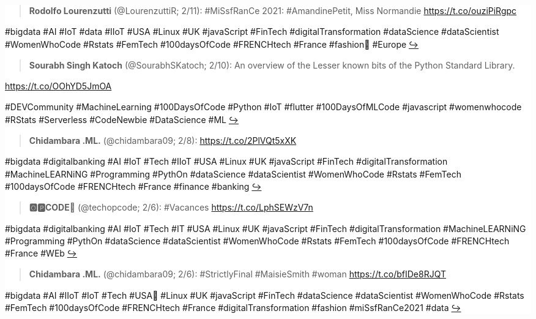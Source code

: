 


> **Rodolfo Lourenzutti** (@LourenzuttiR; 2/11): #MiSsfRanCe 2021: #AmandinePetit, Miss Normandie
  https://t.co/ouziPiRgpc 
>
#bigdata
#AI #IoT #data #IIoT #USA #Linux #UK #javaScript #FinTech #digitalTransformation #dataScience #dataScientist #WomenWhoCode #Rstats #FemTech #100daysOfCode #FRENCHtech #France 
#fashion🌳 #Europe  [&#8618;](https://twitter.com/dataandme/status/1340491977482113025)




> **Sourabh Singh Katoch** (@SourabhSKatoch; 2/10): An overview of the Lesser known bits of the Python Standard Library.
>
https://t.co/OOhYD5JmOA
>
#DEVCommunity #MachineLearning #100DaysOfCode #Python #IoT #flutter #100DaysOfMLCode #javascript #womenwhocode #RStats #Serverless #CodeNewbie #DataScience #ML  [&#8618;](https://twitter.com/dataandme/status/1340513397763293184)




> **Chidambara .ML.** (@chidambara09; 2/8): https://t.co/2PlVQt5xXK
>
#bigdata
#digitalbanking
#AI #IoT #Tech #IIoT #USA #Linux #UK #javaScript #FinTech #digitalTransformation #MachineLEARNiNG #Programming #PythOn #dataScience #dataScientist #WomenWhoCode #Rstats #FemTech #100daysOfCode #FRENCHtech #France #finance #banking  [&#8618;](https://twitter.com/dataandme/status/1340489345115910144)




> **🅾️🅿️CODE💢** (@techopcode; 2/6): #Vacances 
https://t.co/LphSEWzV7n 
>
#bigdata 
#digitalbanking
#AI #IoT #Tech #IT #USA #Linux #UK #javaScript #FinTech #digitalTransformation #MachineLEARNiNG #Programming #PythOn #dataScience #dataScientist #WomenWhoCode #Rstats #FemTech #100daysOfCode #FRENCHtech #France #WEb  [&#8618;](https://twitter.com/dataandme/status/1340487973653999616)




> **Chidambara .ML.** (@chidambara09; 2/6): #StrictlyFinal 
#MaisieSmith
#woman https://t.co/bfIDe8RJQT 
>
#bigdata 
#AI #IIoT #IoT #Tech #USA🧿 #Linux #UK #javaScript #FinTech #dataScience #dataScientist #WomenWhoCode #Rstats #FemTech #100daysOfCode #FRENCHtech #France #digitalTransformation #fashion #miSsfRanCe2021 #data  [&#8618;](https://twitter.com/dataandme/status/1340493816600543232)



